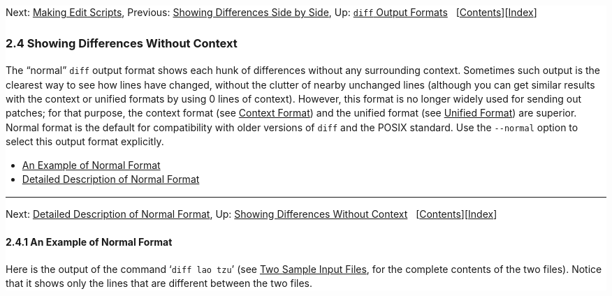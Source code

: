 <div class="header">

Next:
<a href="#Scripts" accesskey="n" rel="next">Making Edit Scripts</a>,
Previous:
<a href="#Side-by-Side" accesskey="p" rel="prev">Showing Differences
Side by Side</a>, Up:
<a href="#Output-Formats" accesskey="u" rel="up"><code>diff</code>
Output Formats</a>   \[<a href="#SEC_Contents" rel="contents"
title="Table of contents">Contents</a>\]\[<a href="#Index" rel="index" title="Index">Index</a>\]

</div>

<span id="Showing-Differences-Without-Context"></span>

### 2.4 Showing Differences Without Context

<span id="index-normal-output-format"></span> <span
id="index-_003c-output-format"></span>

The “normal” `diff` output format shows each hunk of differences without
any surrounding context. Sometimes such output is the clearest way to
see how lines have changed, without the clutter of nearby unchanged
lines (although you can get similar results with the context or unified
formats by using 0 lines of context). However, this format is no longer
widely used for sending out patches; for that purpose, the context
format (see [Context Format](#Context-Format)) and the unified format
(see [Unified Format](#Unified-Format)) are superior. Normal format is
the default for compatibility with older versions of `diff` and the
POSIX standard. Use the `--normal` option to select this output format
explicitly.

-   <a href="#Example-Normal" accesskey="1">An Example of Normal Format</a>
-   <a href="#Detailed-Normal" accesskey="2">Detailed Description of Normal
    Format</a>

------------------------------------------------------------------------

<div id="Example-Normal" class="subsection">

<div class="header">

Next:
<a href="#Detailed-Normal" accesskey="n" rel="next">Detailed Description
of Normal Format</a>, Up:
<a href="#Normal" accesskey="u" rel="up">Showing Differences Without
Context</a>   \[<a href="#SEC_Contents" rel="contents"
title="Table of contents">Contents</a>\]\[<a href="#Index" rel="index" title="Index">Index</a>\]

</div>

<span id="An-Example-of-Normal-Format"></span>

#### 2.4.1 An Example of Normal Format

Here is the output of the command ‘`diff lao tzu`’ (see [Two Sample
Input Files](#Sample-diff-Input), for the complete contents of the two
files). Notice that it shows only the lines that are different between
the two files.
